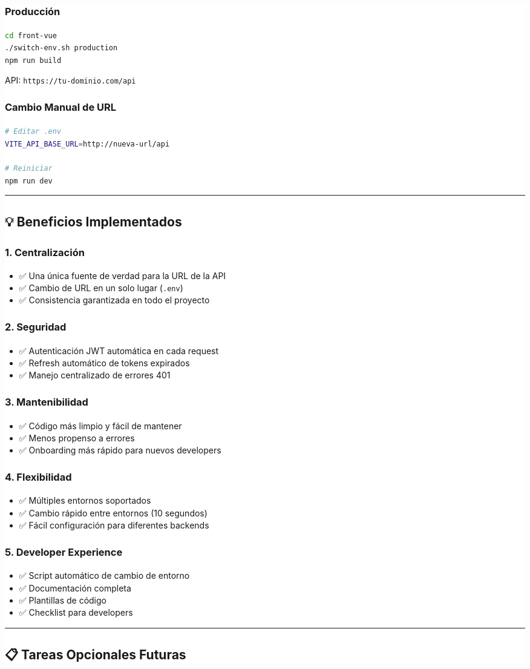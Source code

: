 ### Producción
```bash
cd front-vue
./switch-env.sh production
npm run build
```
API: `https://tu-dominio.com/api`

### Cambio Manual de URL
```bash
# Editar .env
VITE_API_BASE_URL=http://nueva-url/api

# Reiniciar
npm run dev
```

---

## 💡 Beneficios Implementados

### 1. Centralización
- ✅ Una única fuente de verdad para la URL de la API
- ✅ Cambio de URL en un solo lugar (`.env`)
- ✅ Consistencia garantizada en todo el proyecto

### 2. Seguridad
- ✅ Autenticación JWT automática en cada request
- ✅ Refresh automático de tokens expirados
- ✅ Manejo centralizado de errores 401

### 3. Mantenibilidad
- ✅ Código más limpio y fácil de mantener
- ✅ Menos propenso a errores
- ✅ Onboarding más rápido para nuevos developers

### 4. Flexibilidad
- ✅ Múltiples entornos soportados
- ✅ Cambio rápido entre entornos (10 segundos)
- ✅ Fácil configuración para diferentes backends

### 5. Developer Experience
- ✅ Script automático de cambio de entorno
- ✅ Documentación completa
- ✅ Plantillas de código
- ✅ Checklist para developers

---

## 📋 Tareas Opcionales Futuras
